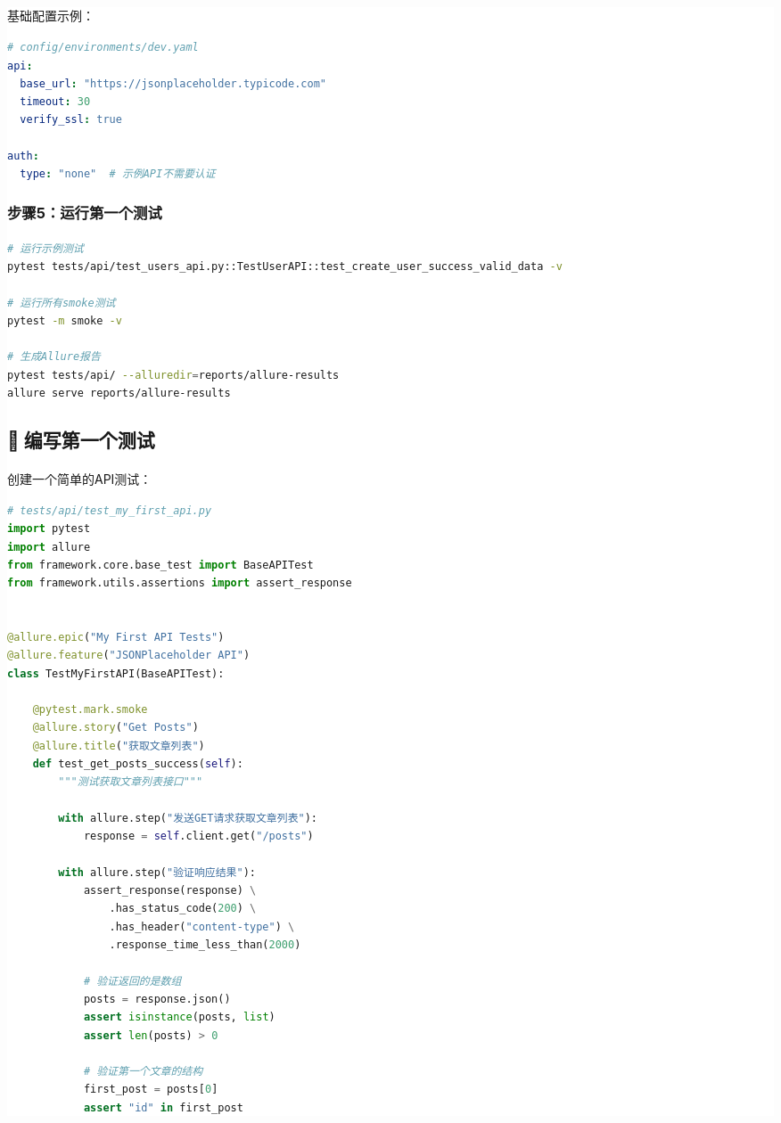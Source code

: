 基础配置示例：
```yaml
# config/environments/dev.yaml
api:
  base_url: "https://jsonplaceholder.typicode.com"
  timeout: 30
  verify_ssl: true

auth:
  type: "none"  # 示例API不需要认证
```

### 步骤5：运行第一个测试

```bash
# 运行示例测试
pytest tests/api/test_users_api.py::TestUserAPI::test_create_user_success_valid_data -v

# 运行所有smoke测试
pytest -m smoke -v

# 生成Allure报告
pytest tests/api/ --alluredir=reports/allure-results
allure serve reports/allure-results
```

## 🎯 编写第一个测试

创建一个简单的API测试：

```python
# tests/api/test_my_first_api.py
import pytest
import allure
from framework.core.base_test import BaseAPITest
from framework.utils.assertions import assert_response


@allure.epic("My First API Tests")
@allure.feature("JSONPlaceholder API")
class TestMyFirstAPI(BaseAPITest):
    
    @pytest.mark.smoke
    @allure.story("Get Posts")
    @allure.title("获取文章列表")
    def test_get_posts_success(self):
        """测试获取文章列表接口"""
        
        with allure.step("发送GET请求获取文章列表"):
            response = self.client.get("/posts")
        
        with allure.step("验证响应结果"):
            assert_response(response) \
                .has_status_code(200) \
                .has_header("content-type") \
                .response_time_less_than(2000)
            
            # 验证返回的是数组
            posts = response.json()
            assert isinstance(posts, list)
            assert len(posts) > 0
            
            # 验证第一个文章的结构
            first_post = posts[0]
            assert "id" in first_post
```